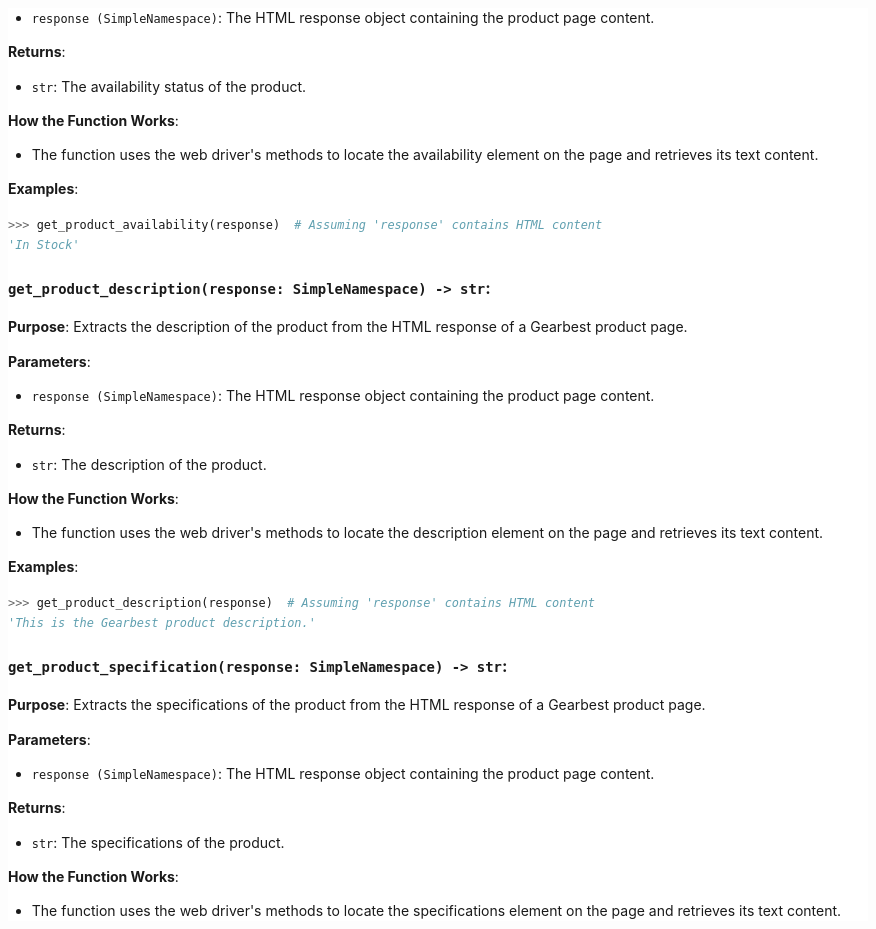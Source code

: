 - `response (SimpleNamespace)`: The HTML response object containing the product page content.

**Returns**:

- `str`: The availability status of the product.

**How the Function Works**:

- The function uses the web driver's methods to locate the availability element on the page and retrieves its text content.

**Examples**:

```python
>>> get_product_availability(response)  # Assuming 'response' contains HTML content
'In Stock'
```

### `get_product_description(response: SimpleNamespace) -> str`:

**Purpose**: Extracts the description of the product from the HTML response of a Gearbest product page.

**Parameters**:

- `response (SimpleNamespace)`: The HTML response object containing the product page content.

**Returns**:

- `str`: The description of the product.

**How the Function Works**:

- The function uses the web driver's methods to locate the description element on the page and retrieves its text content.

**Examples**:

```python
>>> get_product_description(response)  # Assuming 'response' contains HTML content
'This is the Gearbest product description.'
```

### `get_product_specification(response: SimpleNamespace) -> str`:

**Purpose**: Extracts the specifications of the product from the HTML response of a Gearbest product page.

**Parameters**:

- `response (SimpleNamespace)`: The HTML response object containing the product page content.

**Returns**:

- `str`: The specifications of the product.

**How the Function Works**:

- The function uses the web driver's methods to locate the specifications element on the page and retrieves its text content.

